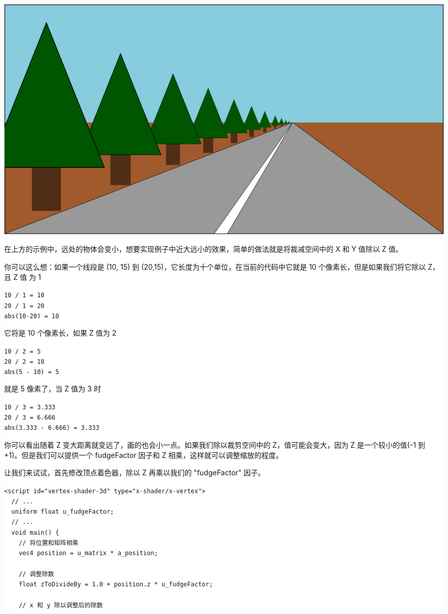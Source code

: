 ![](res/2022-05-19-11-22-58.png)

在上方的示例中，远处的物体会变小，想要实现例子中近大远小的效果，简单的做法就是将裁减空间中的 X 和 Y 值除以 Z 值。

你可以这么想：如果一个线段是 (10, 15) 到 (20,15)，它长度为十个单位，在当前的代码中它就是 10 个像素长，但是如果我们将它除以 Z，且 Z 值 为 1

```
10 / 1 = 10
20 / 1 = 20
abs(10-20) = 10
```

它将是 10 个像素长，如果 Z 值为 2

```
10 / 2 = 5
20 / 2 = 10
abs(5 - 10) = 5
```

就是 5 像素了，当 Z 值为 3 时

```
10 / 3 = 3.333
20 / 3 = 6.666
abs(3.333 - 6.666) = 3.333
```

你可以看出随着 Z 变大距离就变远了，画的也会小一点。如果我们除以裁剪空间中的 Z，值可能会变大，因为 Z 是一个较小的值(-1 到 +1)。但是我们可以提供一个 fudgeFactor 因子和 Z 相乘，这样就可以调整缩放的程度。

让我们来试试，首先修改顶点着色器，除以 Z 再乘以我们的 "fudgeFactor" 因子。

```js{3,9-10,12-13}
<script id="vertex-shader-3d" type="x-shader/x-vertex">
  // ...
  uniform float u_fudgeFactor;
  // ...
  void main() {
    // 将位置和矩阵相乘
    vec4 position = u_matrix * a_position;

    // 调整除数
    float zToDivideBy = 1.0 + position.z * u_fudgeFactor;

    // x 和 y 除以调整后的除数
```
